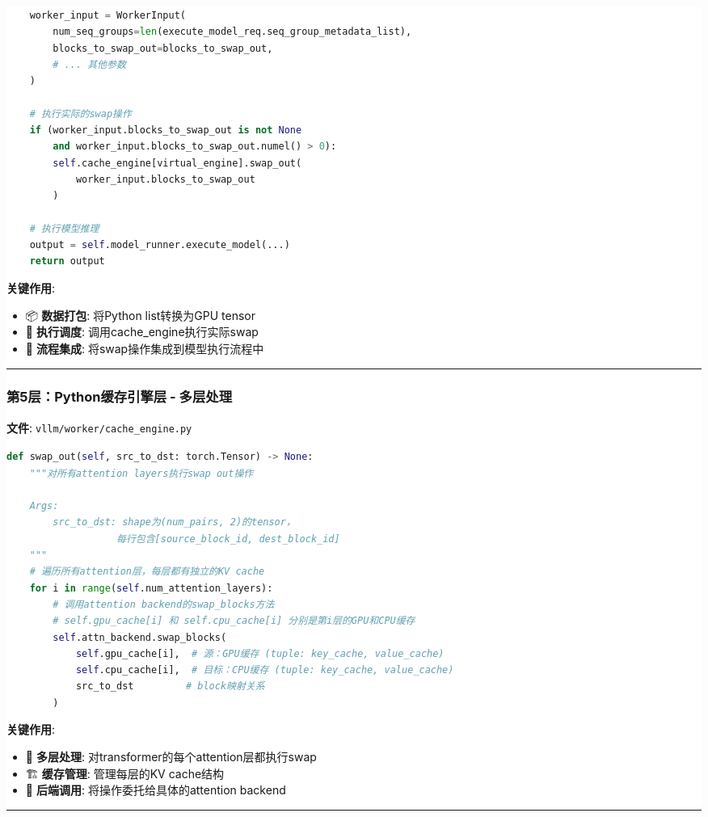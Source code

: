 ```python
    worker_input = WorkerInput(
        num_seq_groups=len(execute_model_req.seq_group_metadata_list),
        blocks_to_swap_out=blocks_to_swap_out,
        # ... 其他参数
    )
    
    # 执行实际的swap操作
    if (worker_input.blocks_to_swap_out is not None 
        and worker_input.blocks_to_swap_out.numel() > 0):
        self.cache_engine[virtual_engine].swap_out(
            worker_input.blocks_to_swap_out
        )
    
    # 执行模型推理
    output = self.model_runner.execute_model(...)
    return output
```

**关键作用**:
- 📦 **数据打包**: 将Python list转换为GPU tensor
- 🚀 **执行调度**: 调用cache_engine执行实际swap
- 🔗 **流程集成**: 将swap操作集成到模型执行流程中

---

### 第5层：Python缓存引擎层 - 多层处理

**文件**: `vllm/worker/cache_engine.py`

```python
def swap_out(self, src_to_dst: torch.Tensor) -> None:
    """对所有attention layers执行swap out操作
    
    Args:
        src_to_dst: shape为(num_pairs, 2)的tensor，
                   每行包含[source_block_id, dest_block_id]
    """
    # 遍历所有attention层，每层都有独立的KV cache
    for i in range(self.num_attention_layers):
        # 调用attention backend的swap_blocks方法
        # self.gpu_cache[i] 和 self.cpu_cache[i] 分别是第i层的GPU和CPU缓存
        self.attn_backend.swap_blocks(
            self.gpu_cache[i],  # 源：GPU缓存 (tuple: key_cache, value_cache)
            self.cpu_cache[i],  # 目标：CPU缓存 (tuple: key_cache, value_cache) 
            src_to_dst         # block映射关系
        )
```

**关键作用**:
- 🔄 **多层处理**: 对transformer的每个attention层都执行swap
- 🏗️ **缓存管理**: 管理每层的KV cache结构
- 🎯 **后端调用**: 将操作委托给具体的attention backend

---